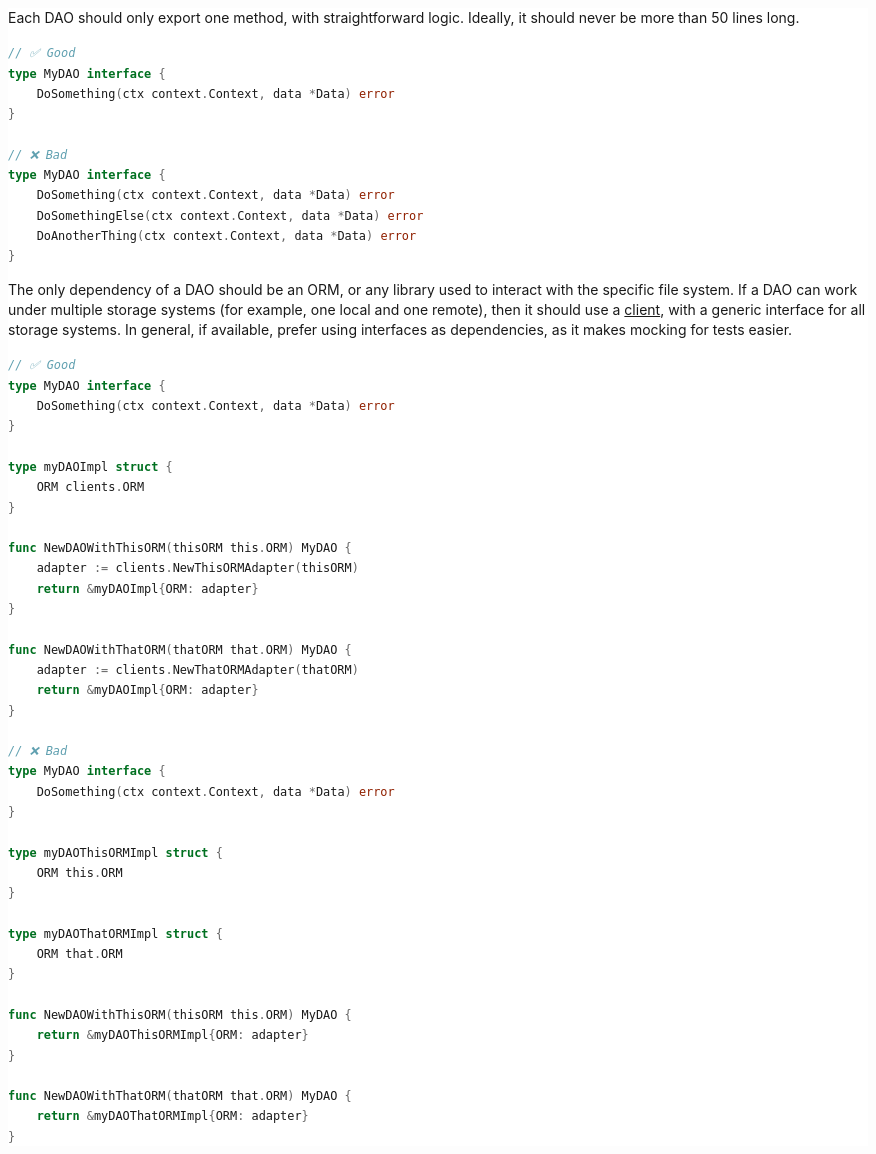 Each DAO should only export one method, with straightforward logic. Ideally, it should never be more than 50 lines long.

```go
// ✅ Good
type MyDAO interface {
    DoSomething(ctx context.Context, data *Data) error
}

// ❌ Bad
type MyDAO interface {
    DoSomething(ctx context.Context, data *Data) error
    DoSomethingElse(ctx context.Context, data *Data) error
    DoAnotherThing(ctx context.Context, data *Data) error
}
```

The only dependency of a DAO should be an ORM, or any library used to interact with the specific file system. If a
DAO can work under multiple storage systems (for example, one local and one remote), then it should use a
[client](#clients), with a generic interface for all storage systems.
In general, if available, prefer using interfaces as dependencies, as it makes mocking for tests easier.

```go
// ✅ Good
type MyDAO interface {
    DoSomething(ctx context.Context, data *Data) error
}

type myDAOImpl struct {
    ORM clients.ORM
}

func NewDAOWithThisORM(thisORM this.ORM) MyDAO {
    adapter := clients.NewThisORMAdapter(thisORM)
    return &myDAOImpl{ORM: adapter}
}

func NewDAOWithThatORM(thatORM that.ORM) MyDAO {
    adapter := clients.NewThatORMAdapter(thatORM)
    return &myDAOImpl{ORM: adapter}
}

// ❌ Bad
type MyDAO interface {
    DoSomething(ctx context.Context, data *Data) error
}

type myDAOThisORMImpl struct {
    ORM this.ORM
}

type myDAOThatORMImpl struct {
    ORM that.ORM
}

func NewDAOWithThisORM(thisORM this.ORM) MyDAO {
    return &myDAOThisORMImpl{ORM: adapter}
}

func NewDAOWithThatORM(thatORM that.ORM) MyDAO {
    return &myDAOThatORMImpl{ORM: adapter}
}
```